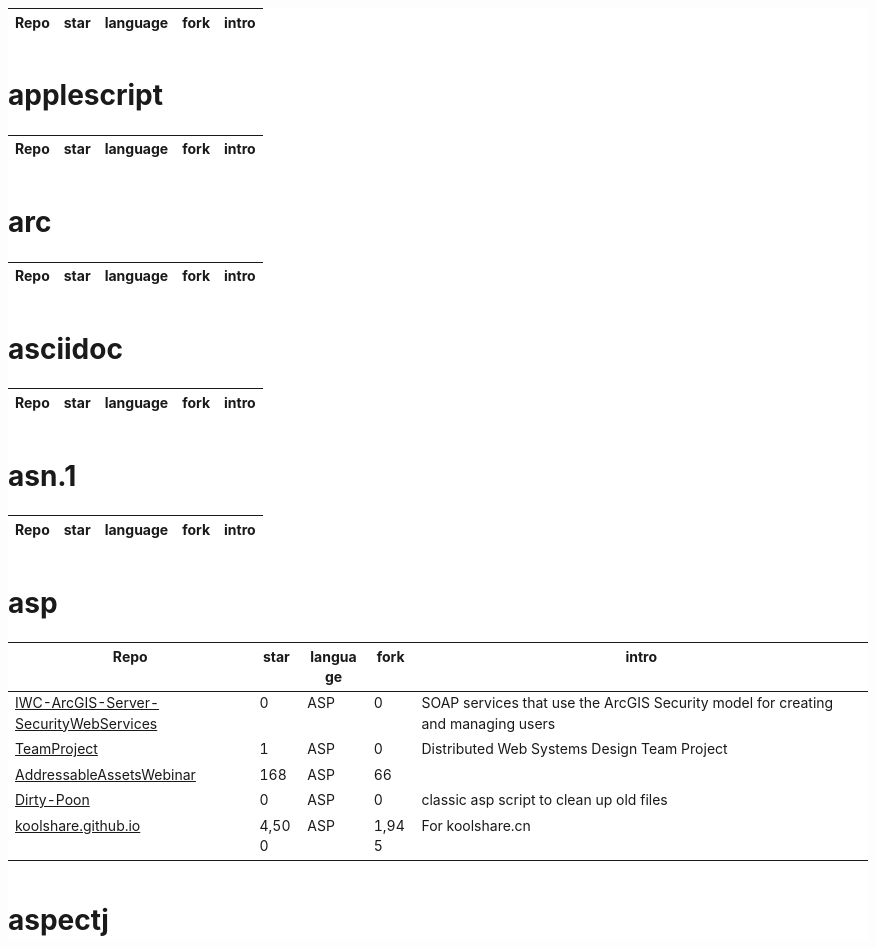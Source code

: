 Repo|star|language|fork|intro
-|-|-|-|-



# applescript

Repo|star|language|fork|intro
-|-|-|-|-



# arc

Repo|star|language|fork|intro
-|-|-|-|-



# asciidoc

Repo|star|language|fork|intro
-|-|-|-|-



# asn.1

Repo|star|language|fork|intro
-|-|-|-|-



# asp

Repo|star|language|fork|intro
-|-|-|-|-
[IWC-ArcGIS-Server-SecurityWebServices](https://hub.fastgit.org//andrewcottam/IWC-ArcGIS-Server-SecurityWebServices)|0|ASP|0|SOAP services that use the ArcGIS Security model for creating and managing users
[TeamProject](https://hub.fastgit.org//christrickler/TeamProject)|1|ASP|0|Distributed Web Systems Design Team Project
[AddressableAssetsWebinar](https://hub.fastgit.org//Unity-Technologies/AddressableAssetsWebinar)|168|ASP|66|
[Dirty-Poon](https://hub.fastgit.org//flashtopia/Dirty-Poon)|0|ASP|0|classic asp script to clean up old files
[koolshare.github.io](https://hub.fastgit.org//koolshare/koolshare.github.io)|4,500|ASP|1,945|For koolshare.cn


# aspectj
